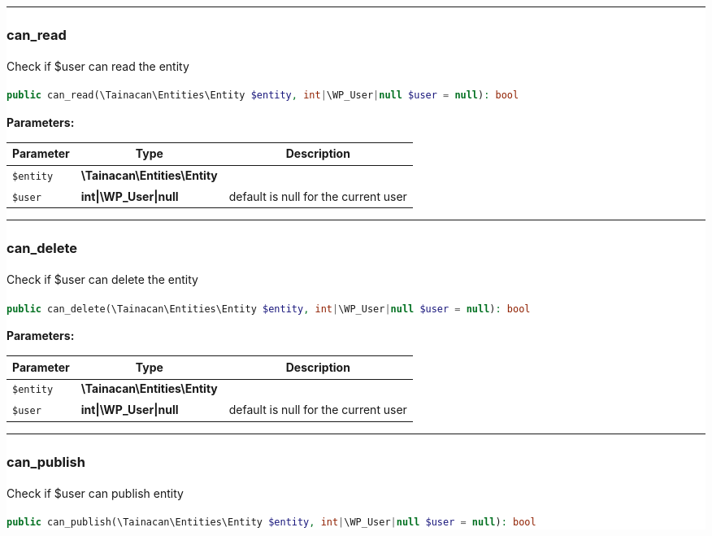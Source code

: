 


***

### can_read

Check if $user can read the entity

```php
public can_read(\Tainacan\Entities\Entity $entity, int|\WP_User|null $user = null): bool
```








**Parameters:**

| Parameter | Type | Description |
|-----------|------|-------------|
| `$entity` | **\Tainacan\Entities\Entity** |  |
| `$user` | **int&#124;\WP_User&#124;null** | default is null for the current user |




***

### can_delete

Check if $user can delete the entity

```php
public can_delete(\Tainacan\Entities\Entity $entity, int|\WP_User|null $user = null): bool
```








**Parameters:**

| Parameter | Type | Description |
|-----------|------|-------------|
| `$entity` | **\Tainacan\Entities\Entity** |  |
| `$user` | **int&#124;\WP_User&#124;null** | default is null for the current user |




***

### can_publish

Check if $user can publish entity

```php
public can_publish(\Tainacan\Entities\Entity $entity, int|\WP_User|null $user = null): bool
```
